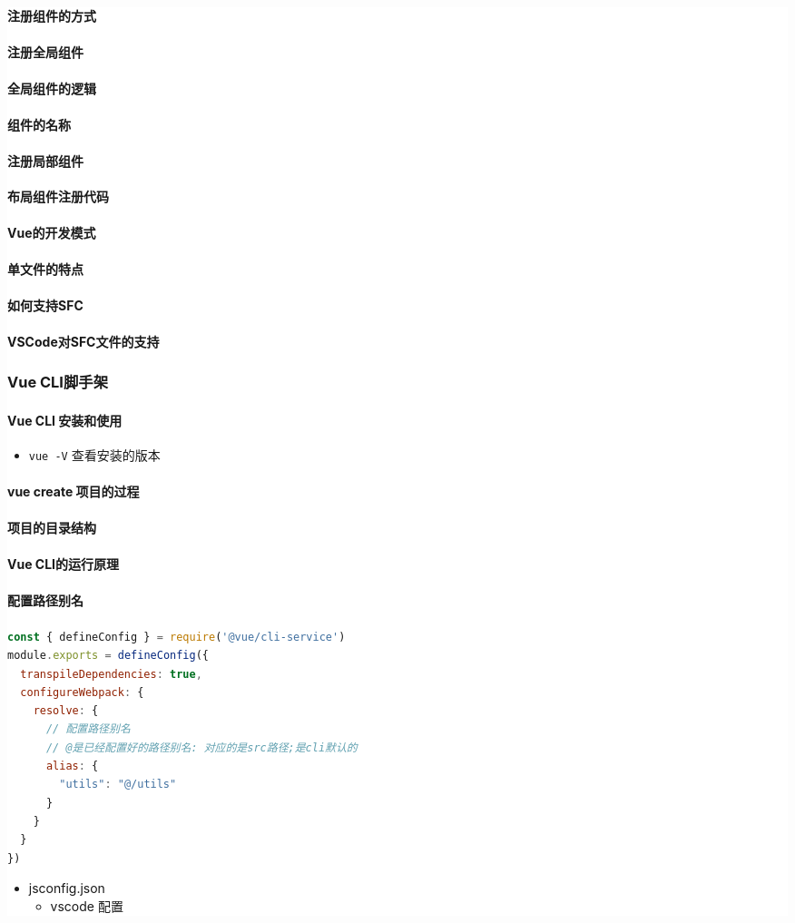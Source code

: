 #### 注册组件的方式

#### 注册全局组件

#### 全局组件的逻辑

#### 组件的名称

#### 注册局部组件

#### 布局组件注册代码

#### Vue的开发模式

#### 单文件的特点

#### 如何支持SFC

#### VSCode对SFC文件的支持

### Vue CLI脚手架

#### Vue CLI 安装和使用 

- `vue -V` 查看安装的版本

#### vue create 项目的过程

#### 项目的目录结构

#### Vue CLI的运行原理

#### 配置路径别名

```js
const { defineConfig } = require('@vue/cli-service')
module.exports = defineConfig({
  transpileDependencies: true,
  configureWebpack: {
    resolve: {
      // 配置路径别名
      // @是已经配置好的路径别名: 对应的是src路径;是cli默认的
      alias: {
        "utils": "@/utils" 
      }
    }
  }
})
```

- jsconfig.json
  - vscode 配置

